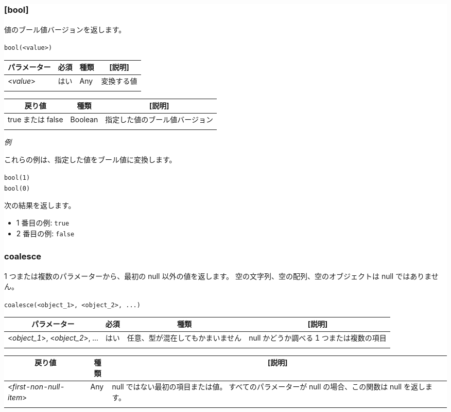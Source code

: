 <a name="bool"></a>

### <a name="bool"></a>[bool]

値のブール値バージョンを返します。

```
bool(<value>)
```

| パラメーター | 必須 | 種類 | [説明] |
| --------- | -------- | ---- | ----------- |
| <*value*> | はい | Any | 変換する値 |
|||||

| 戻り値 | 種類 | [説明] |
| ------------ | ---- | ----------- |
| true または false | Boolean | 指定した値のブール値バージョン |
||||

*例*

これらの例は、指定した値をブール値に変換します。

```
bool(1)
bool(0)
```

次の結果を返します。

* 1 番目の例: `true`
* 2 番目の例: `false`

<a name="coalesce"></a>

### <a name="coalesce"></a>coalesce

1 つまたは複数のパラメーターから、最初の null 以外の値を返します。
空の文字列、空の配列、空のオブジェクトは null ではありません。

```
coalesce(<object_1>, <object_2>, ...)
```

| パラメーター | 必須 | 種類 | [説明] |
| --------- | -------- | ---- | ----------- |
| <*object_1*>, <*object_2*>, ... | はい | 任意、型が混在してもかまいません | null かどうか調べる 1 つまたは複数の項目 |
|||||

| 戻り値 | 種類 | [説明] |
| ------------ | ---- | ----------- |
| <*first-non-null-item*> | Any | null ではない最初の項目または値。 すべてのパラメーターが null の場合、この関数は null を返します。 |
||||

